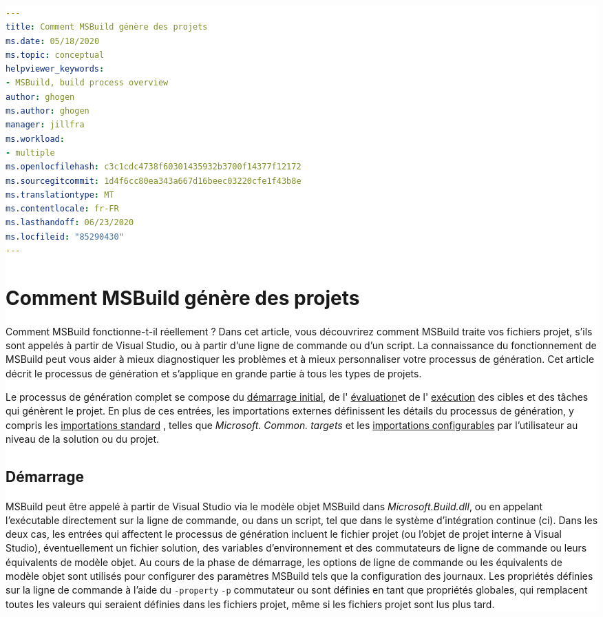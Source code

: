 ```yaml
---
title: Comment MSBuild génère des projets
ms.date: 05/18/2020
ms.topic: conceptual
helpviewer_keywords:
- MSBuild, build process overview
author: ghogen
ms.author: ghogen
manager: jillfra
ms.workload:
- multiple
ms.openlocfilehash: c3c1cdc4738f60301435932b3700f14377f12172
ms.sourcegitcommit: 1d4f6cc80ea343a667d16beec03220cfe1f43b8e
ms.translationtype: MT
ms.contentlocale: fr-FR
ms.lasthandoff: 06/23/2020
ms.locfileid: "85290430"
---
```

# <a name="how-msbuild-builds-projects"></a>Comment MSBuild génère des projets

Comment MSBuild fonctionne-t-il réellement ? Dans cet article, vous découvrirez comment MSBuild traite vos fichiers projet, s’ils sont appelés à partir de Visual Studio, ou à partir d’une ligne de commande ou d’un script. La connaissance du fonctionnement de MSBuild peut vous aider à mieux diagnostiquer les problèmes et à mieux personnaliser votre processus de génération. Cet article décrit le processus de génération et s’applique en grande partie à tous les types de projets.

Le processus de génération complet se compose du [démarrage initial](#startup), de l' [évaluation](#evaluation-phase)et de l' [exécution](#execution-phase) des cibles et des tâches qui génèrent le projet. En plus de ces entrées, les importations externes définissent les détails du processus de génération, y compris les [importations standard](#standard-imports) , telles que *Microsoft. Common. targets* et les [importations configurables](#user-configurable-imports) par l’utilisateur au niveau de la solution ou du projet.

## <a name="startup"></a>Démarrage

MSBuild peut être appelé à partir de Visual Studio via le modèle objet MSBuild dans *Microsoft.Build.dll*, ou en appelant l’exécutable directement sur la ligne de commande, ou dans un script, tel que dans le système d’intégration continue (ci). Dans les deux cas, les entrées qui affectent le processus de génération incluent le fichier projet (ou l’objet de projet interne à Visual Studio), éventuellement un fichier solution, des variables d’environnement et des commutateurs de ligne de commande ou leurs équivalents de modèle objet. Au cours de la phase de démarrage, les options de ligne de commande ou les équivalents de modèle objet sont utilisés pour configurer des paramètres MSBuild tels que la configuration des journaux. Les propriétés définies sur la ligne de commande à l’aide du `-property` `-p` commutateur ou sont définies en tant que propriétés globales, qui remplacent toutes les valeurs qui seraient définies dans les fichiers projet, même si les fichiers projet sont lus plus tard.
